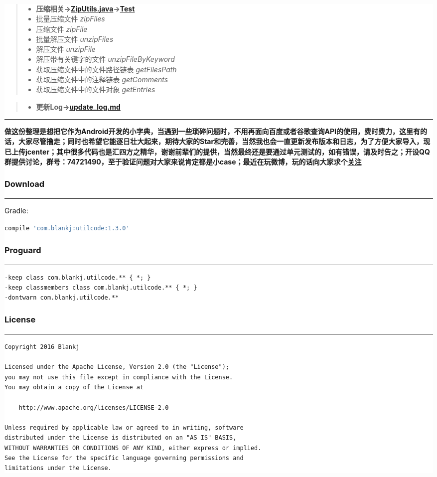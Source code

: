 > - **压缩相关→[ZipUtils.java][zip.java]→[Test][zip.test]**
>  - 批量压缩文件 *zipFiles*
>  - 压缩文件 *zipFile*
>  - 批量解压文件 *unzipFiles*
>  - 解压文件 *unzipFile*
>  - 解压带有关键字的文件 *unzipFileByKeyword*
>  - 获取压缩文件中的文件路径链表 *getFilesPath*
>  - 获取压缩文件中的注释链表 *getComments*
>  - 获取压缩文件中的文件对象 *getEntries*

> - **更新Log→[update_log.md][update_log.md]**

***
  
**做这份整理是想把它作为Android开发的小字典，当遇到一些琐碎问题时，不用再面向百度或者谷歌查询API的使用，费时费力，这里有的话，大家尽管撸走；同时也希望它能逐日壮大起来，期待大家的Star和完善，当然我也会一直更新发布版本和日志，为了方便大家导入，现已上传jcenter；其中很多代码也是汇四方之精华，谢谢前辈们的提供，当然最终还是要通过单元测试的，如有错误，请及时告之；开设QQ群提供讨论，群号：74721490，至于验证问题对大家来说肯定都是小case；最近在玩微博，玩的话向大家求个[关注][weibo]**  

### Download
***
Gradle:
``` groovy
compile 'com.blankj:utilcode:1.3.0'
```

### Proguard
***
```
-keep class com.blankj.utilcode.** { *; }
-keep classmembers class com.blankj.utilcode.** { *; }
-dontwarn com.blankj.utilcode.**
```

### License
***
```
Copyright 2016 Blankj

Licensed under the Apache License, Version 2.0 (the "License");
you may not use this file except in compliance with the License.
You may obtain a copy of the License at

	http://www.apache.org/licenses/LICENSE-2.0

Unless required by applicable law or agreed to in writing, software
distributed under the License is distributed on an "AS IS" BASIS,
WITHOUT WARRANTIES OR CONDITIONS OF ANY KIND, either express or implied.
See the License for the specific language governing permissions and
limitations under the License.
```

[update_log.md]: https://github.com/Blankj/AndroidUtilCode/blob/master/update_log.md

[readme.md]: https://github.com/Blankj/AndroidUtilCode
[readme-cn.md]: https://github.com/Blankj/AndroidUtilCode/blob/master/README-CN.md


[trans]: https://github.com/Blankj/AndroidUtilCode/blob/master/utilcode/src/test/java/com/blankj/utilcode/utils/TestUtils.java
[activity.java]: https://github.com/Blankj/AndroidUtilCode/blob/master/utilcode/src/main/java/com/blankj/utilcode/utils/ActivityUtils.java
[app.java]: https://github.com/Blankj/AndroidUtilCode/blob/master/utilcode/src/main/java/com/blankj/utilcode/utils/AppUtils.java
[bar.java]: https://github.com/Blankj/AndroidUtilCode/blob/master/utilcode/src/main/java/com/blankj/utilcode/utils/BarUtils.java
[clean.java]: https://github.com/Blankj/AndroidUtilCode/blob/master/utilcode/src/main/java/com/blankj/utilcode/utils/CleanUtils.java
[clipboard.java]: https://github.com/Blankj/AndroidUtilCode/blob/master/utilcode/src/main/java/com/blankj/utilcode/utils/ClipboardUtils.java
[close.java]: https://github.com/Blankj/AndroidUtilCode/blob/master/utilcode/src/main/java/com/blankj/utilcode/utils/CloseUtils.java
[const.java]: https://github.com/Blankj/AndroidUtilCode/blob/master/utilcode/src/main/java/com/blankj/utilcode/utils/ConstUtils.java
[convert.java]: https://github.com/Blankj/AndroidUtilCode/blob/master/utilcode/src/main/java/com/blankj/utilcode/utils/ConvertUtils.java
[convert.test]: https://github.com/Blankj/AndroidUtilCode/blob/master/utilcode/src/test/java/com/blankj/utilcode/utils/ConvertUtilsTest.java
[crash.java]: https://github.com/Blankj/AndroidUtilCode/blob/master/utilcode/src/main/java/com/blankj/utilcode/utils/CrashUtils.java
[device.java]: https://github.com/Blankj/AndroidUtilCode/blob/master/utilcode/src/main/java/com/blankj/utilcode/utils/DeviceUtils.java
[empty.java]: https://github.com/Blankj/AndroidUtilCode/blob/master/utilcode/src/main/java/com/blankj/utilcode/utils/EmptyUtils.java
[empty.test]: https://github.com/Blankj/AndroidUtilCode/blob/master/utilcode/src/test/java/com/blankj/utilcode/utils/EmptyUtilsTest.java
[encode.java]: https://github.com/Blankj/AndroidUtilCode/blob/master/utilcode/src/main/java/com/blankj/utilcode/utils/EncodeUtils.java
[encode.test]: https://github.com/Blankj/AndroidUtilCode/blob/master/utilcode/src/test/java/com/blankj/utilcode/utils/EncodeUtilsTest.java
[encrypt.java]: https://github.com/Blankj/AndroidUtilCode/blob/master/utilcode/src/main/java/com/blankj/utilcode/utils/EncryptUtils.java
[encrypt.test]: https://github.com/Blankj/AndroidUtilCode/blob/master/utilcode/src/test/java/com/blankj/utilcode/utils/EncryptUtilsTest.java
[file.java]: https://github.com/Blankj/AndroidUtilCode/blob/master/utilcode/src/main/java/com/blankj/utilcode/utils/FileUtils.java
[file.test]: https://github.com/Blankj/AndroidUtilCode/blob/master/utilcode/src/test/java/com/blankj/utilcode/utils/FileUtilsTest.java
[image.java]: https://github.com/Blankj/AndroidUtilCode/blob/master/utilcode/src/main/java/com/blankj/utilcode/utils/ImageUtils.java
[intent.java]: https://github.com/Blankj/AndroidUtilCode/blob/master/utilcode/src/main/java/com/blankj/utilcode/utils/IntentUtils.java
[keyboard.java]: https://github.com/Blankj/AndroidUtilCode/blob/master/utilcode/src/main/java/com/blankj/utilcode/utils/KeyboardUtils.java
[log.java]: https://github.com/Blankj/AndroidUtilCode/blob/master/utilcode/src/main/java/com/blankj/utilcode/utils/LogUtils.java
[log.test]: https://github.com/Blankj/AndroidUtilCode/blob/master/utilcode/src/test/java/com/blankj/utilcode/utils/LogUtilsTest.java
[network.java]: https://github.com/Blankj/AndroidUtilCode/blob/master/utilcode/src/main/java/com/blankj/utilcode/utils/NetworkUtils.java
[phone.java]: https://github.com/Blankj/AndroidUtilCode/blob/master/utilcode/src/main/java/com/blankj/utilcode/utils/PhoneUtils.java
[regex.java]: https://github.com/Blankj/AndroidUtilCode/blob/master/utilcode/src/main/java/com/blankj/utilcode/utils/RegexUtils.java
[regex.test]: https://github.com/Blankj/AndroidUtilCode/blob/master/utilcode/src/test/java/com/blankj/utilcode/utils/RegexUtilsTest.java
[screen.java]: https://github.com/Blankj/AndroidUtilCode/blob/master/utilcode/src/main/java/com/blankj/utilcode/utils/ScreenUtils.java
[sdcard.java]: https://github.com/Blankj/AndroidUtilCode/blob/master/utilcode/src/main/java/com/blankj/utilcode/utils/SDCardUtils.java
[service.java]: https://github.com/Blankj/AndroidUtilCode/blob/master/utilcode/src/main/java/com/blankj/utilcode/utils/ServiceUtils.java
[shell.java]: https://github.com/Blankj/AndroidUtilCode/blob/master/utilcode/src/main/java/com/blankj/utilcode/utils/ShellUtils.java
[size.java]: https://github.com/Blankj/AndroidUtilCode/blob/master/utilcode/src/main/java/com/blankj/utilcode/utils/SizeUtils.java
[sp.java]: https://github.com/Blankj/AndroidUtilCode/blob/master/utilcode/src/main/java/com/blankj/utilcode/utils/SPUtils.java
[sp.test]: https://github.com/Blankj/AndroidUtilCode/blob/master/utilcode/src/test/java/com/blankj/utilcode/utils/SPUtilsTest.java
[string.java]: https://github.com/Blankj/AndroidUtilCode/blob/master/utilcode/src/main/java/com/blankj/utilcode/utils/StringUtils.java
[string.test]: https://github.com/Blankj/AndroidUtilCode/blob/master/utilcode/src/test/java/com/blankj/utilcode/utils/StringUtilsTest.java
[thread_pool.java]: https://github.com/Blankj/AndroidUtilCode/blob/master/utilcode/src/main/java/com/blankj/utilcode/utils/ThreadPoolUtils.java
[time.java]: https://github.com/Blankj/AndroidUtilCode/blob/master/utilcode/src/main/java/com/blankj/utilcode/utils/TimeUtils.java
[time.test]: https://github.com/Blankj/AndroidUtilCode/blob/master/utilcode/src/test/java/com/blankj/utilcode/utils/TimeUtilsTest.java
[toast.java]: https://github.com/Blankj/AndroidUtilCode/blob/master/utilcode/src/main/java/com/blankj/utilcode/utils/ToastUtils.java
[zip.java]: https://github.com/Blankj/AndroidUtilCode/blob/master/utilcode/src/main/java/com/blankj/utilcode/utils/ZipUtils.java
[zip.test]: https://github.com/Blankj/AndroidUtilCode/blob/master/utilcode/src/test/java/com/blankj/utilcode/utils/ZipUtilsTest.java
[weibo]: http://weibo.com/blankcmj